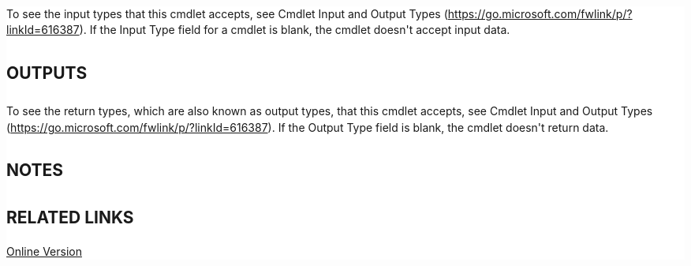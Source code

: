 ###  
To see the input types that this cmdlet accepts, see Cmdlet Input and Output Types (https://go.microsoft.com/fwlink/p/?linkId=616387). If the Input Type field for a cmdlet is blank, the cmdlet doesn't accept input data.

## OUTPUTS

###  
To see the return types, which are also known as output types, that this cmdlet accepts, see Cmdlet Input and Output Types (https://go.microsoft.com/fwlink/p/?linkId=616387). If the Output Type field is blank, the cmdlet doesn't return data.

## NOTES

## RELATED LINKS

[Online Version](https://technet.microsoft.com/library/a0959dbe-94ae-4f2e-8e2c-e5d5bd5e1521.aspx)
